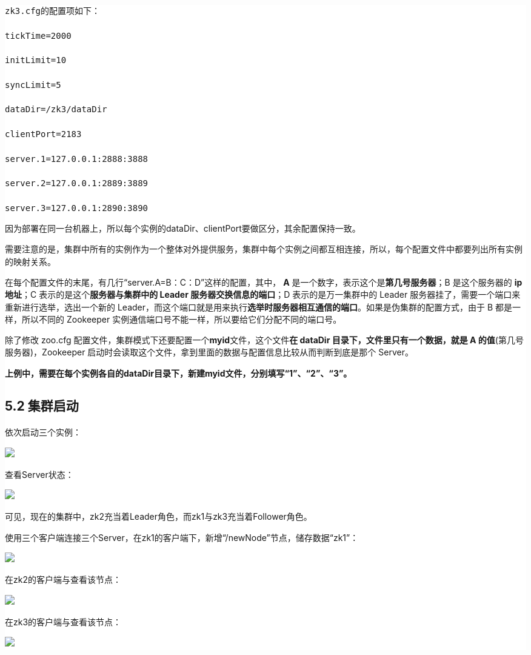 <pre>zk3.cfg的配置项如下：
​
tickTime=2000
​
initLimit=10
​
syncLimit=5
​
dataDir=/zk3/dataDir
​
clientPort=2183
​
server.1=127.0.0.1:2888:3888
​
server.2=127.0.0.1:2889:3889
​
server.3=127.0.0.1:2890:3890</pre>

因为部署在同一台机器上，所以每个实例的dataDir、clientPort要做区分，其余配置保持一致。

需要注意的是，集群中所有的实例作为一个整体对外提供服务，集群中每个实例之间都互相连接，所以，每个配置文件中都要列出所有实例的映射关系。

在每个配置文件的末尾，有几行“server.A=B：C：D”这样的配置，其中， **A** 是一个数字，表示这个是**第几号服务器**；B 是这个服务器的 **ip 地址**；C 表示的是这个**服务器与集群中的 Leader 服务器交换信息的端口**；D 表示的是万一集群中的 Leader 服务器挂了，需要一个端口来重新进行选举，选出一个新的 Leader，而这个端口就是用来执行**选举时服务器相互通信的端口**。如果是伪集群的配置方式，由于 B 都是一样，所以不同的 Zookeeper 实例通信端口号不能一样，所以要给它们分配不同的端口号。

除了修改 zoo.cfg 配置文件，集群模式下还要配置一个**myid**文件，这个文件**在 dataDir 目录下，文件里只有一个数据，就是 A 的值**(第几号服务器)，Zookeeper 启动时会读取这个文件，拿到里面的数据与配置信息比较从而判断到底是那个 Server。

**上例中，需要在每个实例各自的dataDir目录下，新建myid文件，分别填写“1”、“2”、“3”。**

## 5.2 集群启动

依次启动三个实例：

![](https://img-blog.csdn.net/20161027092116131?watermark/2/text/aHR0cDovL2Jsb2cuY3Nkbi5uZXQv/font/5a6L5L2T/fontsize/400/fill/I0JBQkFCMA==/dissolve/70/gravity/Center)

查看Server状态：

![](https://img-blog.csdn.net/20161027092128275?watermark/2/text/aHR0cDovL2Jsb2cuY3Nkbi5uZXQv/font/5a6L5L2T/fontsize/400/fill/I0JBQkFCMA==/dissolve/70/gravity/Center)

可见，现在的集群中，zk2充当着Leader角色，而zk1与zk3充当着Follower角色。

使用三个客户端连接三个Server，在zk1的客户端下，新增“/newNode”节点，储存数据“zk1”：

![](https://img-blog.csdn.net/20161027092143725?watermark/2/text/aHR0cDovL2Jsb2cuY3Nkbi5uZXQv/font/5a6L5L2T/fontsize/400/fill/I0JBQkFCMA==/dissolve/70/gravity/Center)

在zk2的客户端与查看该节点：

![](https://img-blog.csdn.net/20161027092201291?watermark/2/text/aHR0cDovL2Jsb2cuY3Nkbi5uZXQv/font/5a6L5L2T/fontsize/400/fill/I0JBQkFCMA==/dissolve/70/gravity/Center)

在zk3的客户端与查看该节点：

![](https://img-blog.csdn.net/20161027092213463?watermark/2/text/aHR0cDovL2Jsb2cuY3Nkbi5uZXQv/font/5a6L5L2T/fontsize/400/fill/I0JBQkFCMA==/dissolve/70/gravity/Center)
